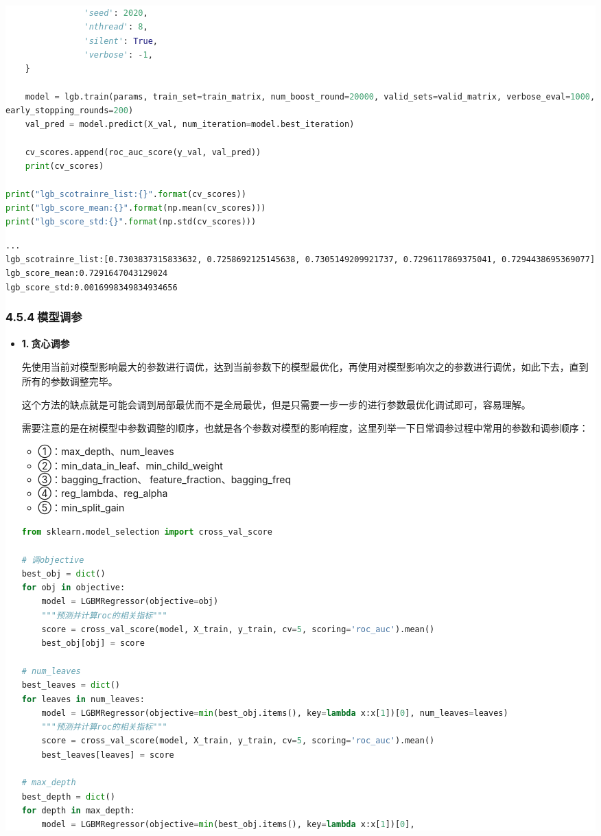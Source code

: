 ```python
                'seed': 2020,
                'nthread': 8,
                'silent': True,
                'verbose': -1,
    }
    
    model = lgb.train(params, train_set=train_matrix, num_boost_round=20000, valid_sets=valid_matrix, verbose_eval=1000, early_stopping_rounds=200)
    val_pred = model.predict(X_val, num_iteration=model.best_iteration)
    
    cv_scores.append(roc_auc_score(y_val, val_pred))
    print(cv_scores)

print("lgb_scotrainre_list:{}".format(cv_scores))
print("lgb_score_mean:{}".format(np.mean(cv_scores)))
print("lgb_score_std:{}".format(np.std(cv_scores)))
```

```
...
lgb_scotrainre_list:[0.7303837315833632, 0.7258692125145638, 0.7305149209921737, 0.7296117869375041, 0.7294438695369077]
lgb_score_mean:0.7291647043129024
lgb_score_std:0.0016998349834934656
```

### 4.5.4 模型调参

- **1. 贪心调参**

  先使用当前对模型影响最大的参数进行调优，达到当前参数下的模型最优化，再使用对模型影响次之的参数进行调优，如此下去，直到所有的参数调整完毕。

  这个方法的缺点就是可能会调到局部最优而不是全局最优，但是只需要一步一步的进行参数最优化调试即可，容易理解。

  需要注意的是在树模型中参数调整的顺序，也就是各个参数对模型的影响程度，这里列举一下日常调参过程中常用的参数和调参顺序：

  - ①：max_depth、num_leaves
  - ②：min_data_in_leaf、min_child_weight
  - ③：bagging_fraction、 feature_fraction、bagging_freq
  - ④：reg_lambda、reg_alpha
  - ⑤：min_split_gain

  ```python
  from sklearn.model_selection import cross_val_score
  
  # 调objective
  best_obj = dict()
  for obj in objective:
      model = LGBMRegressor(objective=obj)
      """预测并计算roc的相关指标"""
      score = cross_val_score(model, X_train, y_train, cv=5, scoring='roc_auc').mean()
      best_obj[obj] = score
      
  # num_leaves
  best_leaves = dict()
  for leaves in num_leaves:
      model = LGBMRegressor(objective=min(best_obj.items(), key=lambda x:x[1])[0], num_leaves=leaves)
      """预测并计算roc的相关指标"""
      score = cross_val_score(model, X_train, y_train, cv=5, scoring='roc_auc').mean()
      best_leaves[leaves] = score
      
  # max_depth
  best_depth = dict()
  for depth in max_depth:
      model = LGBMRegressor(objective=min(best_obj.items(), key=lambda x:x[1])[0],
  ```